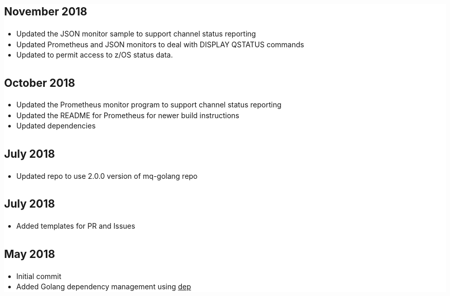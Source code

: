 ## November 2018
* Updated the JSON monitor sample to support channel status reporting
* Updated Prometheus and JSON monitors to deal with DISPLAY QSTATUS commands
* Updated to permit access to z/OS status data.

## October 2018
* Updated the Prometheus monitor program to support channel status reporting
* Updated the README for Prometheus for newer build instructions
* Updated dependencies

## July 2018
* Updated repo to use 2.0.0 version of mq-golang repo

## July 2018
* Added templates for PR and Issues

## May 2018
* Initial commit
* Added Golang dependency management using [dep](https://golang.github.io/dep/)
